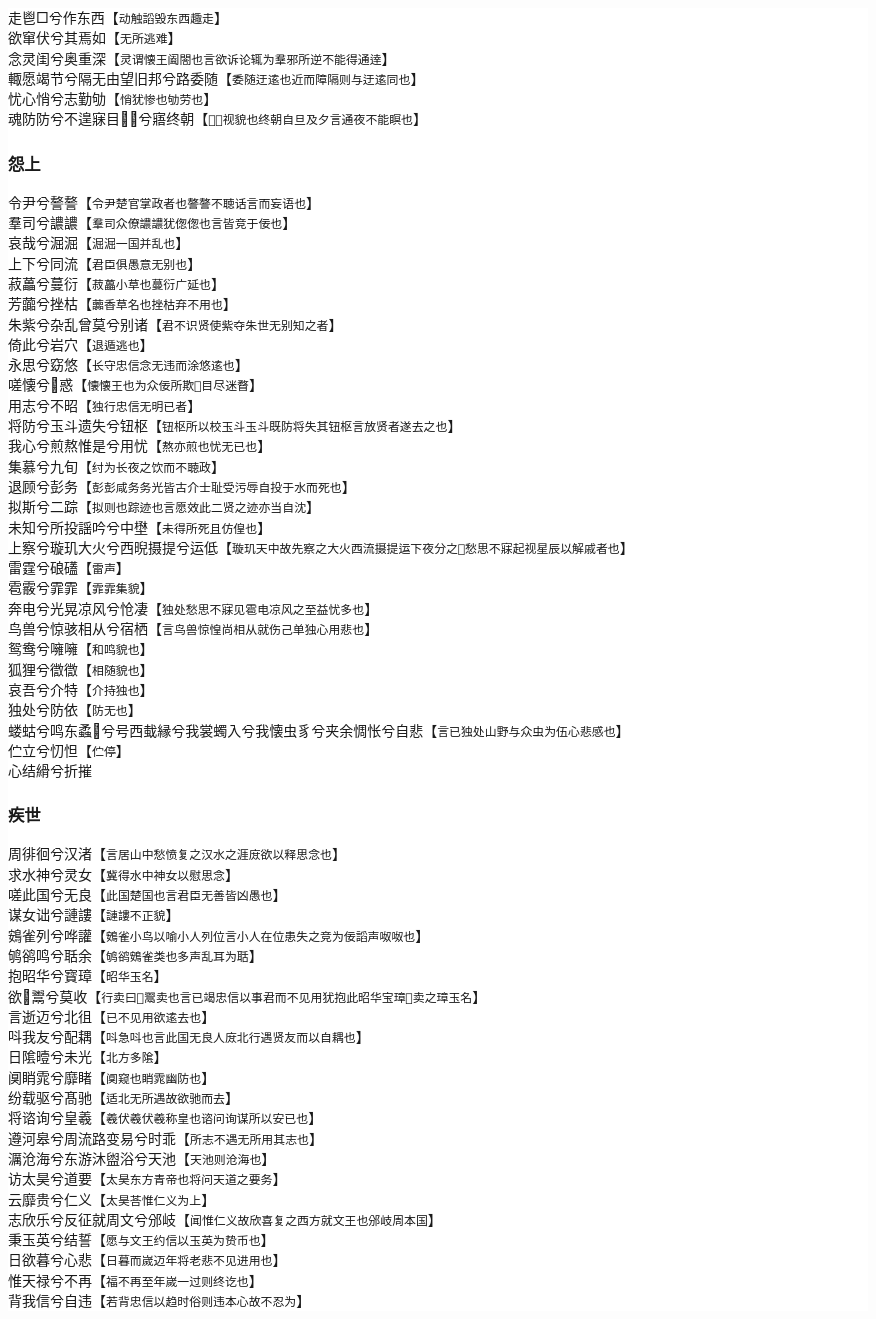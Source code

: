 走鬯□兮作东西【`动触謟毁东西趣走`】  
欲窜伏兮其焉如【`无所逃难`】  
念灵闺兮奥重深【`灵谓懐王阖閤也言欲诉论辄为羣邪所逆不能得通逹`】  
輙愿竭节兮隔无由望旧邦兮路委随【`委随迂逺也近而障隔则与迂逺同也`】  
忧心悄兮志勤劬【`悄犹惨也劬劳也`】  
魂防防兮不遑寐目兮寤终朝【`视貌也终朝自旦及夕言通夜不能瞑也`】  

### 怨上

令尹兮謷謷【`令尹楚官掌政者也謷謷不聴话言而妄语也`】  
羣司兮譨譨【`羣司众僚譨譨犹偬偬也言皆竞于佞也`】  
哀哉兮淈淈【`淈淈一国并乱也`】  
上下兮同流【`君臣俱愚意无别也`】  
菽藟兮蔓衍【`菽藟小草也蔓衍广延也`】  
芳虈兮挫枯【`虈香草名也挫枯弃不用也`】  
朱紫兮杂乱曾莫兮别诸【`君不识贤使紫夺朱世无别知之者`】  
倚此兮岩穴【`退遁逃也`】  
永思兮窈悠【`长守忠信念无违而涂悠逺也`】  
嗟懐兮惑【`懐懐王也为众佞所欺目尽迷瞀`】  
用志兮不昭【`独行忠信无明已者`】  
将防兮玉斗遗失兮钮枢【`钮枢所以校玉斗玉斗既防将失其钮枢言放贤者遂去之也`】  
我心兮煎熬惟是兮用忧【`熬亦煎也忧无已也`】  
集慕兮九旬【`纣为长夜之饮而不聴政`】  
退顾兮彭务【`彭彭咸务务光皆古介士耻受污辱自投于水而死也`】  
拟斯兮二踪【`拟则也踪迹也言愿效此二贤之迹亦当自沈`】  
未知兮所投謡吟兮中壄【`未得所死且仿偟也`】  
上察兮璇玑大火兮西晲摄提兮运低【`璇玑天中故先察之大火西流摄提运下夜分之愁思不寐起视星辰以解戚者也`】  
雷霆兮硠礚【`雷声`】  
雹霰兮霏霏【`霏霏集貌`】  
奔电兮光晃凉风兮怆凄【`独处愁思不寐见雹电凉风之至益忧多也`】  
鸟兽兮惊骇相从兮宿栖【`言鸟兽惊惶尚相从就伤己单独心用悲也`】  
鸳鸯兮噰噰【`和鸣貌也`】  
狐狸兮徾徾【`相随貌也`】  
哀吾兮介特【`介持独也`】  
独处兮防依【`防无也`】  
蝼蛄兮鸣东蟊兮号西蛓縁兮我裳蠋入兮我懐虫豸兮夹余惆怅兮自悲【`言已独处山野与众虫为伍心悲感也`】  
伫立兮忉怛【`伫停`】  
心结縎兮折摧

### 疾世

周徘徊兮汉渚【`言居山中愁愤复之汉水之涯庻欲以释思念也`】  
求水神兮灵女【`冀得水中神女以慰思念`】  
嗟此国兮无良【`此国楚国也言君臣无善皆凶愚也`】  
谋女诎兮謰謱【`謰謱不正貌`】  
鴳雀列兮哗讙【`鴳雀小鸟以喻小人列位言小人在位患失之竞为佞謟声呶呶也`】  
鸲鹆鸣兮聒余【`鸲鹆鴳雀类也多声乱耳为聒`】  
抱昭华兮寳璋【`昭华玉名`】  
欲鬻兮莫收【`行卖曰鬻卖也言已竭忠信以事君而不见用犹抱此昭华宝璋卖之璋玉名`】  
言逝迈兮北徂【`已不见用欲逺去也`】  
呌我友兮配耦【`呌急呌也言此国无良人庻北行遇贤友而以自耦也`】  
日隂曀兮未光【`北方多隂`】  
阒睄雿兮靡睹【`阒窥也睄雿幽防也`】  
纷载驱兮髙驰【`适北无所遇故欲驰而去`】  
将谘询兮皇羲【`羲伏羲伏羲称皇也谘问询谋所以安已也`】  
遵河皋兮周流路变易兮时乖【`所志不遇无所用其志也`】  
濿沧海兮东游沐盥浴兮天池【`天池则沧海也`】  
访太昊兮道要【`太昊东方青帝也将问天道之要务`】  
云靡贵兮仁义【`太昊荅惟仁义为上`】  
志欣乐兮反征就周文兮邠岐【`闻惟仁义故欣喜复之西方就文王也邠岐周本国`】  
秉玉英兮结誓【`愿与文王约信以玉英为贽币也`】  
日欲暮兮心悲【`日暮而嵗迈年将老悲不见进用也`】  
惟天禄兮不再【`福不再至年嵗一过则终讫也`】  
背我信兮自违【`若背忠信以趋时俗则违本心故不忍为`】  